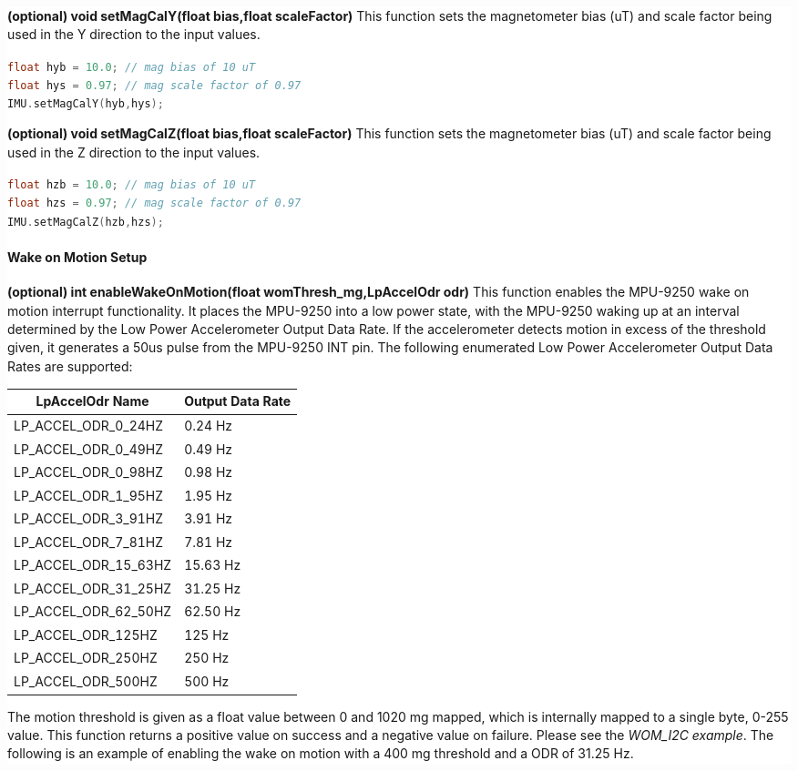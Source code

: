 **(optional) void setMagCalY(float bias,float scaleFactor)**
This function sets the magnetometer bias (uT) and scale factor being used in the Y direction to the input values.

```C++
float hyb = 10.0; // mag bias of 10 uT
float hys = 0.97; // mag scale factor of 0.97
IMU.setMagCalY(hyb,hys);
```

**(optional) void setMagCalZ(float bias,float scaleFactor)**
This function sets the magnetometer bias (uT) and scale factor being used in the Z direction to the input values.

```C++
float hzb = 10.0; // mag bias of 10 uT
float hzs = 0.97; // mag scale factor of 0.97
IMU.setMagCalZ(hzb,hzs);
```

#### Wake on Motion Setup

**(optional) int enableWakeOnMotion(float womThresh_mg,LpAccelOdr odr)**
This function enables the MPU-9250 wake on motion interrupt functionality. It places the MPU-9250 into a low power state, with the MPU-9250 waking up at an interval determined by the Low Power Accelerometer Output Data Rate. If the accelerometer detects motion in excess of the threshold given, it generates a 50us pulse from the MPU-9250 INT pin. The following enumerated Low Power Accelerometer Output Data Rates are supported:

| LpAccelOdr Name      | Output Data Rate |
| ------------------   | ---------------- |
| LP_ACCEL_ODR_0_24HZ  | 0.24 Hz          |
| LP_ACCEL_ODR_0_49HZ  | 0.49 Hz          |
| LP_ACCEL_ODR_0_98HZ  | 0.98 Hz          |
| LP_ACCEL_ODR_1_95HZ  | 1.95 Hz          | 
| LP_ACCEL_ODR_3_91HZ  | 3.91 Hz          |
| LP_ACCEL_ODR_7_81HZ  | 7.81 Hz          |
| LP_ACCEL_ODR_15_63HZ | 15.63 Hz         |
| LP_ACCEL_ODR_31_25HZ | 31.25 Hz         |
| LP_ACCEL_ODR_62_50HZ | 62.50 Hz         |
| LP_ACCEL_ODR_125HZ   | 125 Hz           |
| LP_ACCEL_ODR_250HZ   | 250 Hz           |
| LP_ACCEL_ODR_500HZ   | 500 Hz           |

The motion threshold is given as a float value between 0 and 1020 mg mapped, which is internally mapped to a single byte, 0-255 value. This function returns a positive value on success and a negative value on failure. Please see the *WOM_I2C example*. The following is an example of enabling the wake on motion with a 400 mg threshold and a ODR of 31.25 Hz.

